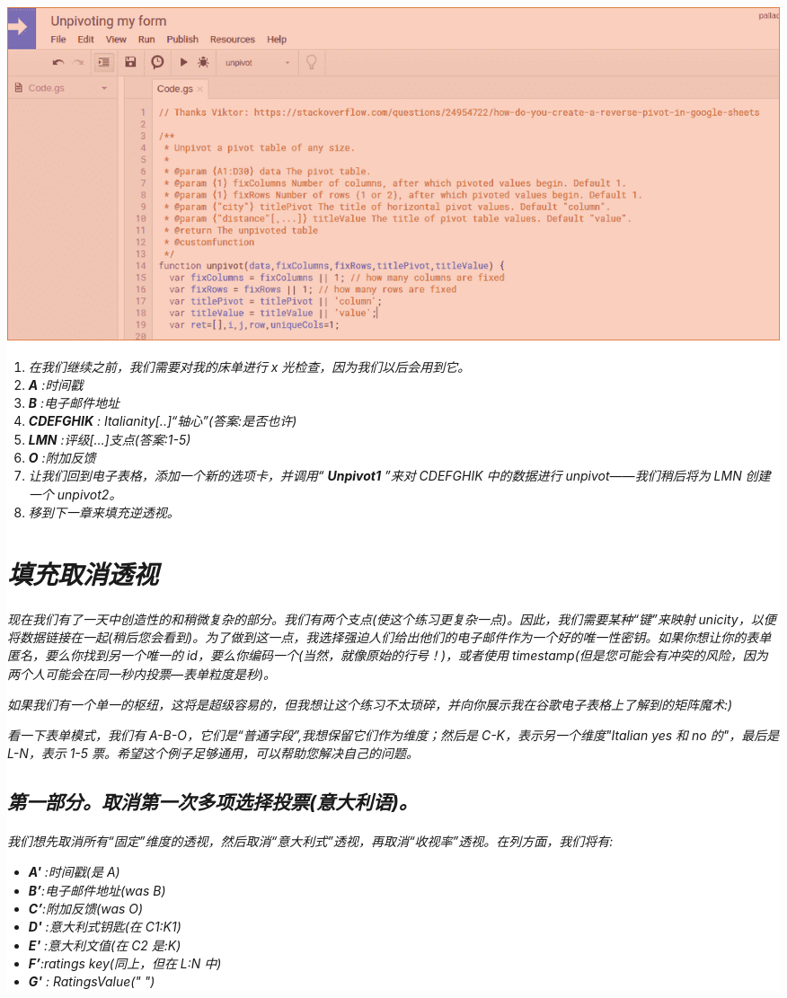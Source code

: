 *![](img/f2cf697eff0c56f378a5b17982bd8a1a.png)*

1.  *在我们继续之前，我们需要对我的床单进行 x 光检查，因为我们以后会用到它。*
2.  ***A** :时间戳*
3.  ***B** :电子邮件地址*
4.  ***CDEFGHIK** : Italianity[..]“轴心”(答案:是否也许)*
5.  ***LMN** :评级[…]支点(答案:1-5)*
6.  ***O** :附加反馈*
7.  *让我们回到电子表格，添加一个新的选项卡，并调用“ **Unpivot1** ”来对 *CDEFGHIK* 中的数据进行 unpivot——我们稍后将为 LMN 创建一个 unpivot2。*
8.  *移到下一章来填充逆透视。*

# *填充取消透视*

*现在我们有了一天中创造性的和稍微复杂的部分。我们有两个支点(使这个练习更复杂一点)。因此，我们需要某种“键”来映射 unicity，以便将数据链接在一起(稍后您会看到)。为了做到这一点，我选择强迫人们给出他们的电子邮件作为一个好的唯一性密钥。如果你想让你的表单匿名，要么你找到另一个唯一的 id，要么你编码一个(当然，就像原始的行号！)，或者使用 timestamp(但是您可能会有冲突的风险，因为两个人可能会在同一秒内投票—表单粒度是秒)。*

*如果我们有一个单一的枢纽，这将是超级容易的，但我想让这个练习不太琐碎，并向你展示我在谷歌电子表格上了解到的矩阵魔术:)*

*看一下表单模式，我们有 A-B-O，它们是“普通字段”,我想保留它们作为维度；然后是 C-K，表示另一个维度"*Italian yes 和 no 的*"，最后是 L-N，表示 1-5 票。希望这个例子足够通用，可以帮助您解决自己的问题。*

## *第一部分。取消第一次多项选择投票(意大利语)。*

*我们想先取消所有“固定”维度的透视，然后取消“意大利式”透视，再取消“收视率”透视。在列方面，我们将有:*

*   ***A'** :时间戳(是 A)*
*   ***B’**:电子邮件地址(was B)*
*   ***C’**:附加反馈(was O)*
*   ***D'** :意大利式钥匙(在 C1:K1)*
*   ***E'** :意大利文值(在 C2 是:K)*
*   ***F’**:ratings key(同上，但在 L:N 中)*
*   ***G'** : RatingsValue(" ")*
